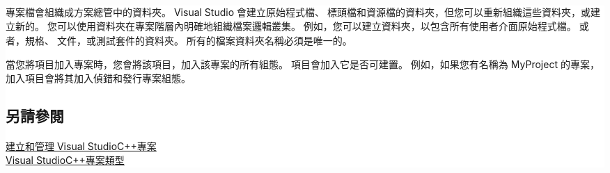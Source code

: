 專案檔會組織成方案總管中的資料夾。 Visual Studio 會建立原始程式檔、 標頭檔和資源檔的資料夾，但您可以重新組織這些資料夾，或建立新的。 您可以使用資料夾在專案階層內明確地組織檔案邏輯叢集。 例如，您可以建立資料夾，以包含所有使用者介面原始程式檔。 或者，規格、 文件，或測試套件的資料夾。 所有的檔案資料夾名稱必須是唯一的。

當您將項目加入專案時，您會將該項目，加入該專案的所有組態。 項目會加入它是否可建置。 例如，如果您有名稱為 MyProject 的專案，加入項目會將其加入偵錯和發行專案組態。

## <a name="see-also"></a>另請參閱

[建立和管理 Visual StudioC++專案](../creating-and-managing-visual-cpp-projects.md)<br>
[Visual StudioC++專案類型](visual-cpp-project-types.md)<br>